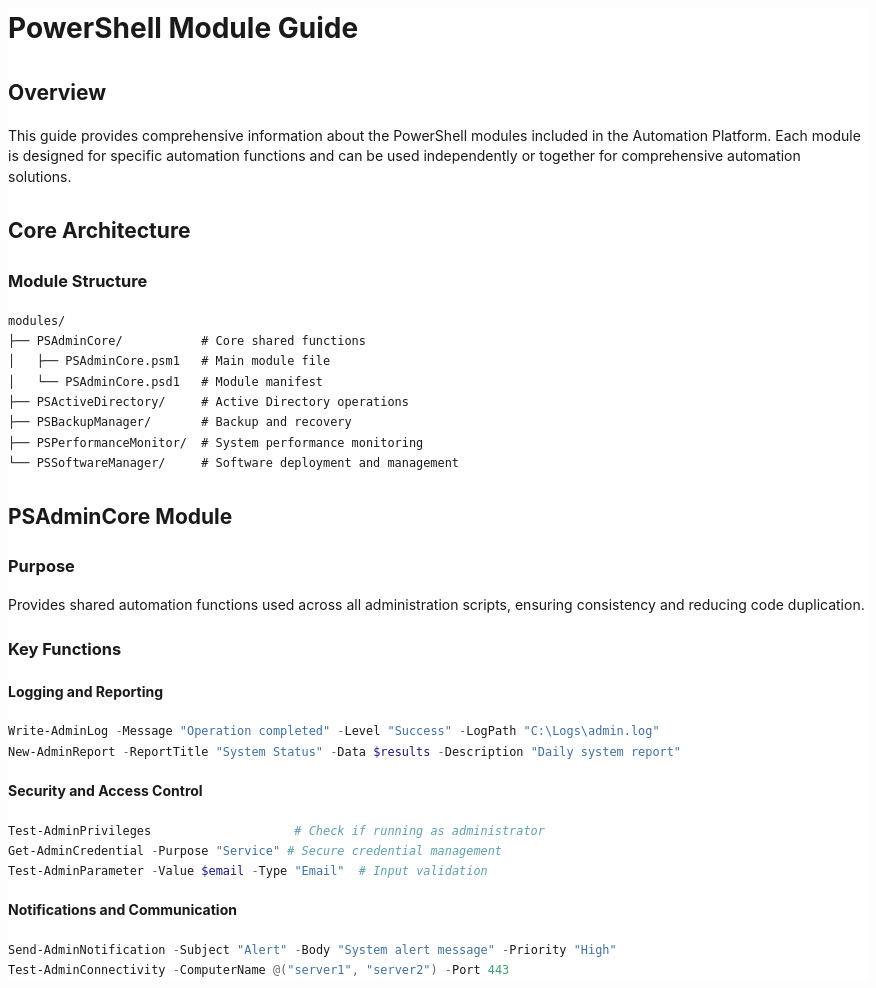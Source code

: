 # PowerShell Module Guide

## Overview

This guide provides comprehensive information about the PowerShell modules included in the Automation Platform. Each module is designed for specific automation functions and can be used independently or together for comprehensive automation solutions.

## Core Architecture

### Module Structure
```
modules/
├── PSAdminCore/           # Core shared functions
│   ├── PSAdminCore.psm1   # Main module file
│   └── PSAdminCore.psd1   # Module manifest
├── PSActiveDirectory/     # Active Directory operations
├── PSBackupManager/       # Backup and recovery
├── PSPerformanceMonitor/  # System performance monitoring
└── PSSoftwareManager/     # Software deployment and management
```

## PSAdminCore Module

### Purpose
Provides shared automation functions used across all administration scripts, ensuring consistency and reducing code duplication.

### Key Functions

#### Logging and Reporting
```powershell
Write-AdminLog -Message "Operation completed" -Level "Success" -LogPath "C:\Logs\admin.log"
New-AdminReport -ReportTitle "System Status" -Data $results -Description "Daily system report"
```

#### Security and Access Control
```powershell
Test-AdminPrivileges                    # Check if running as administrator
Get-AdminCredential -Purpose "Service" # Secure credential management
Test-AdminParameter -Value $email -Type "Email"  # Input validation
```

#### Notifications and Communication
```powershell
Send-AdminNotification -Subject "Alert" -Body "System alert message" -Priority "High"
Test-AdminConnectivity -ComputerName @("server1", "server2") -Port 443
```
